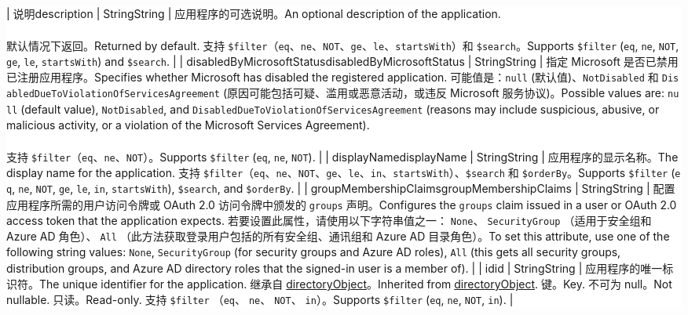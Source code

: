 | <span data-ttu-id="a8ac2-250">说明</span><span class="sxs-lookup"><span data-stu-id="a8ac2-250">description</span></span> | <span data-ttu-id="a8ac2-251">String</span><span class="sxs-lookup"><span data-stu-id="a8ac2-251">String</span></span> | <span data-ttu-id="a8ac2-252">应用程序的可选说明。</span><span class="sxs-lookup"><span data-stu-id="a8ac2-252">An optional description of the application.</span></span> <br><br><span data-ttu-id="a8ac2-253">默认情况下返回。</span><span class="sxs-lookup"><span data-stu-id="a8ac2-253">Returned by default.</span></span> <span data-ttu-id="a8ac2-254">支持 `$filter`（`eq`、`ne`、`NOT`、`ge`、`le`、`startsWith`）和 `$search`。</span><span class="sxs-lookup"><span data-stu-id="a8ac2-254">Supports `$filter` (`eq`, `ne`, `NOT`, `ge`, `le`, `startsWith`) and `$search`.</span></span> |
| <span data-ttu-id="a8ac2-255">disabledByMicrosoftStatus</span><span class="sxs-lookup"><span data-stu-id="a8ac2-255">disabledByMicrosoftStatus</span></span> | <span data-ttu-id="a8ac2-256">String</span><span class="sxs-lookup"><span data-stu-id="a8ac2-256">String</span></span> | <span data-ttu-id="a8ac2-257">指定 Microsoft 是否已禁用已注册应用程序。</span><span class="sxs-lookup"><span data-stu-id="a8ac2-257">Specifies whether Microsoft has disabled the registered application.</span></span> <span data-ttu-id="a8ac2-258">可能值是：`null` (默认值)、`NotDisabled` 和 `DisabledDueToViolationOfServicesAgreement` (原因可能包括可疑、滥用或恶意活动，或违反 Microsoft 服务协议)。</span><span class="sxs-lookup"><span data-stu-id="a8ac2-258">Possible values are: `null` (default value), `NotDisabled`, and `DisabledDueToViolationOfServicesAgreement` (reasons may include suspicious, abusive, or malicious activity, or a violation of the Microsoft Services Agreement).</span></span> <br><br> <span data-ttu-id="a8ac2-259">支持 `$filter`（`eq`、`ne`、`NOT`）。</span><span class="sxs-lookup"><span data-stu-id="a8ac2-259">Supports `$filter` (`eq`, `ne`, `NOT`).</span></span> |
| <span data-ttu-id="a8ac2-260">displayName</span><span class="sxs-lookup"><span data-stu-id="a8ac2-260">displayName</span></span> | <span data-ttu-id="a8ac2-261">String</span><span class="sxs-lookup"><span data-stu-id="a8ac2-261">String</span></span> | <span data-ttu-id="a8ac2-262">应用程序的显示名称。</span><span class="sxs-lookup"><span data-stu-id="a8ac2-262">The display name for the application.</span></span> <span data-ttu-id="a8ac2-263">支持 `$filter`（`eq`、`ne`、`NOT`、`ge`、`le`、`in`、`startsWith`）、`$search` 和 `$orderBy`。</span><span class="sxs-lookup"><span data-stu-id="a8ac2-263">Supports `$filter` (`eq`, `ne`, `NOT`, `ge`, `le`, `in`, `startsWith`), `$search`, and `$orderBy`.</span></span> |
| <span data-ttu-id="a8ac2-264">groupMembershipClaims</span><span class="sxs-lookup"><span data-stu-id="a8ac2-264">groupMembershipClaims</span></span> | <span data-ttu-id="a8ac2-265">String</span><span class="sxs-lookup"><span data-stu-id="a8ac2-265">String</span></span> | <span data-ttu-id="a8ac2-266">配置应用程序所需的用户访问令牌或 OAuth 2.0 访问令牌中颁发的 `groups` 声明。</span><span class="sxs-lookup"><span data-stu-id="a8ac2-266">Configures the `groups` claim issued in a user or OAuth 2.0 access token that the application expects.</span></span> <span data-ttu-id="a8ac2-267">若要设置此属性，请使用以下字符串值之一： `None`、 `SecurityGroup` （适用于安全组和 Azure AD 角色）、 `All` （此方法获取登录用户包括的所有安全组、通讯组和 Azure AD 目录角色）。</span><span class="sxs-lookup"><span data-stu-id="a8ac2-267">To set this attribute, use one of the following string values: `None`, `SecurityGroup` (for security groups and Azure AD roles), `All` (this gets all security groups, distribution groups, and Azure AD directory roles that the signed-in user is a member of).</span></span> |
| <span data-ttu-id="a8ac2-268">id</span><span class="sxs-lookup"><span data-stu-id="a8ac2-268">id</span></span> | <span data-ttu-id="a8ac2-269">String</span><span class="sxs-lookup"><span data-stu-id="a8ac2-269">String</span></span> | <span data-ttu-id="a8ac2-270">应用程序的唯一标识符。</span><span class="sxs-lookup"><span data-stu-id="a8ac2-270">The unique identifier for the application.</span></span> <span data-ttu-id="a8ac2-271">继承自 [directoryObject](directoryobject.md)。</span><span class="sxs-lookup"><span data-stu-id="a8ac2-271">Inherited from [directoryObject](directoryobject.md).</span></span> <span data-ttu-id="a8ac2-272">键。</span><span class="sxs-lookup"><span data-stu-id="a8ac2-272">Key.</span></span> <span data-ttu-id="a8ac2-273">不可为 null。</span><span class="sxs-lookup"><span data-stu-id="a8ac2-273">Not nullable.</span></span> <span data-ttu-id="a8ac2-274">只读。</span><span class="sxs-lookup"><span data-stu-id="a8ac2-274">Read-only.</span></span> <span data-ttu-id="a8ac2-275">支持 `$filter` （`eq`、 `ne`、 `NOT`、 `in`）。</span><span class="sxs-lookup"><span data-stu-id="a8ac2-275">Supports `$filter` (`eq`, `ne`, `NOT`, `in`).</span></span> |